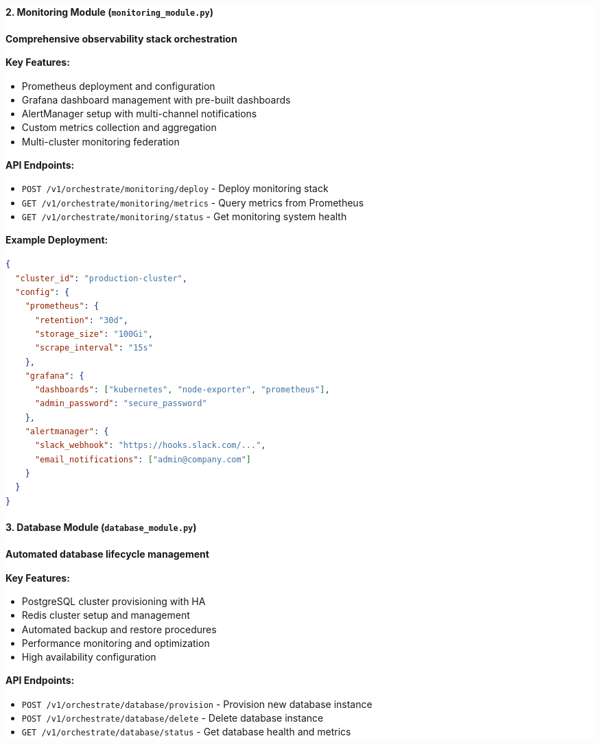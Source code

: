 ```json
```

#### 2. Monitoring Module (`monitoring_module.py`)
**Comprehensive observability stack orchestration**

**Key Features:**
- Prometheus deployment and configuration
- Grafana dashboard management with pre-built dashboards
- AlertManager setup with multi-channel notifications
- Custom metrics collection and aggregation
- Multi-cluster monitoring federation

**API Endpoints:**
- `POST /v1/orchestrate/monitoring/deploy` - Deploy monitoring stack
- `GET /v1/orchestrate/monitoring/metrics` - Query metrics from Prometheus
- `GET /v1/orchestrate/monitoring/status` - Get monitoring system health

**Example Deployment:**
```json
{
  "cluster_id": "production-cluster",
  "config": {
    "prometheus": {
      "retention": "30d",
      "storage_size": "100Gi",
      "scrape_interval": "15s"
    },
    "grafana": {
      "dashboards": ["kubernetes", "node-exporter", "prometheus"],
      "admin_password": "secure_password"
    },
    "alertmanager": {
      "slack_webhook": "https://hooks.slack.com/...",
      "email_notifications": ["admin@company.com"]
    }
  }
}
```

#### 3. Database Module (`database_module.py`)
**Automated database lifecycle management**

**Key Features:**
- PostgreSQL cluster provisioning with HA
- Redis cluster setup and management
- Automated backup and restore procedures
- Performance monitoring and optimization
- High availability configuration

**API Endpoints:**
- `POST /v1/orchestrate/database/provision` - Provision new database instance
- `POST /v1/orchestrate/database/delete` - Delete database instance
- `GET /v1/orchestrate/database/status` - Get database health and metrics
